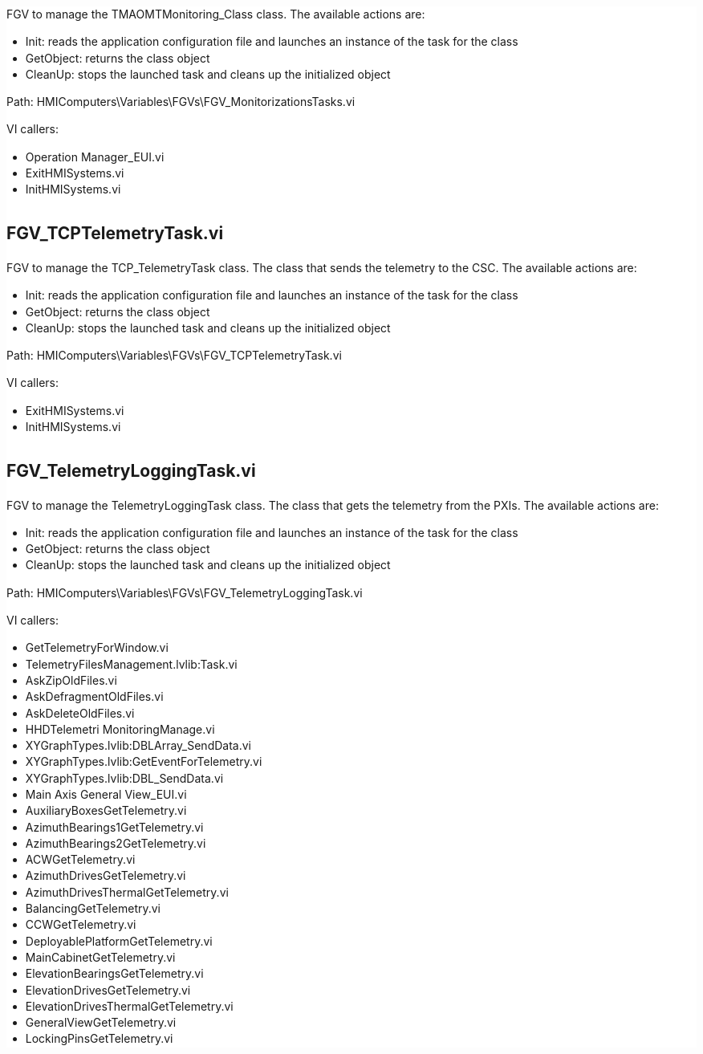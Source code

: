 FGV to manage the TMAOMTMonitoring_Class class.
The available actions are:

- Init: reads the application configuration file and launches an instance of the task for the class
- GetObject: returns the class object
- CleanUp: stops the launched task and cleans up the initialized object

Path: HMIComputers\\Variables\\FGVs\\FGV_MonitorizationsTasks.vi

VI callers:

- Operation Manager_EUI.vi
- ExitHMISystems.vi
- InitHMISystems.vi

## FGV_TCPTelemetryTask.vi

FGV to manage the TCP_TelemetryTask class. The class that sends the telemetry to the CSC.
The available actions are:

- Init: reads the application configuration file and launches an instance of the task for the class
- GetObject: returns the class object
- CleanUp: stops the launched task and cleans up the initialized object

Path: HMIComputers\\Variables\\FGVs\\FGV_TCPTelemetryTask.vi

VI callers:

- ExitHMISystems.vi
- InitHMISystems.vi

## FGV_TelemetryLoggingTask.vi

FGV to manage the TelemetryLoggingTask class. The class that gets the telemetry from the PXIs.
The available actions are:

- Init: reads the application configuration file and launches an instance of the task for the class
- GetObject: returns the class object
- CleanUp: stops the launched task and cleans up the initialized object

Path: HMIComputers\\Variables\\FGVs\\FGV_TelemetryLoggingTask.vi

VI callers:

- GetTelemetryForWindow.vi
- TelemetryFilesManagement.lvlib:Task.vi
- AskZipOldFiles.vi
- AskDefragmentOldFiles.vi
- AskDeleteOldFiles.vi
- HHDTelemetri MonitoringManage.vi
- XYGraphTypes.lvlib:DBLArray_SendData.vi
- XYGraphTypes.lvlib:GetEventForTelemetry.vi
- XYGraphTypes.lvlib:DBL_SendData.vi
- Main Axis General View_EUI.vi
- AuxiliaryBoxesGetTelemetry.vi
- AzimuthBearings1GetTelemetry.vi
- AzimuthBearings2GetTelemetry.vi
- ACWGetTelemetry.vi
- AzimuthDrivesGetTelemetry.vi
- AzimuthDrivesThermalGetTelemetry.vi
- BalancingGetTelemetry.vi
- CCWGetTelemetry.vi
- DeployablePlatformGetTelemetry.vi
- MainCabinetGetTelemetry.vi
- ElevationBearingsGetTelemetry.vi
- ElevationDrivesGetTelemetry.vi
- ElevationDrivesThermalGetTelemetry.vi
- GeneralViewGetTelemetry.vi
- LockingPinsGetTelemetry.vi